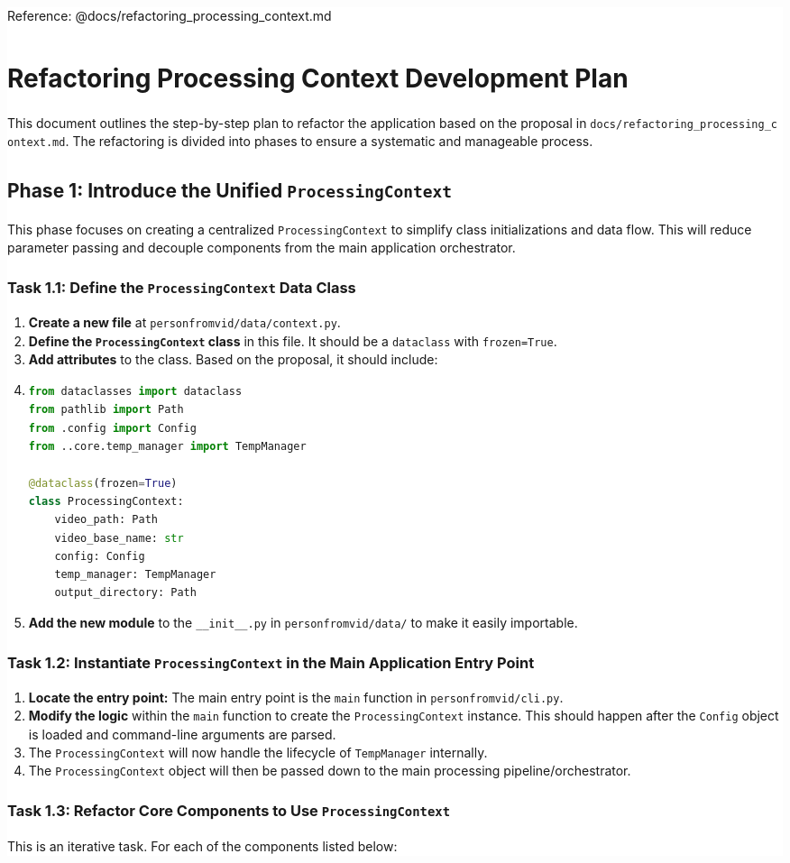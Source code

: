 Reference: @docs/refactoring_processing_context.md

# Refactoring Processing Context Development Plan

This document outlines the step-by-step plan to refactor the application based on the proposal in `docs/refactoring_processing_context.md`. The refactoring is divided into phases to ensure a systematic and manageable process.

## Phase 1: Introduce the Unified `ProcessingContext`

This phase focuses on creating a centralized `ProcessingContext` to simplify class initializations and data flow. This will reduce parameter passing and decouple components from the main application orchestrator.

### Task 1.1: Define the `ProcessingContext` Data Class
1.  **Create a new file** at `personfromvid/data/context.py`.
2.  **Define the `ProcessingContext` class** in this file. It should be a `dataclass` with `frozen=True`.
3.  **Add attributes** to the class. Based on the proposal, it should include:
4. 
    ```python
    from dataclasses import dataclass
    from pathlib import Path
    from .config import Config
    from ..core.temp_manager import TempManager

    @dataclass(frozen=True)
    class ProcessingContext:
        video_path: Path
        video_base_name: str
        config: Config
        temp_manager: TempManager
        output_directory: Path
    ```
4.  **Add the new module** to the `__init__.py` in `personfromvid/data/` to make it easily importable.

### Task 1.2: Instantiate `ProcessingContext` in the Main Application Entry Point
1.  **Locate the entry point:** The main entry point is the `main` function in `personfromvid/cli.py`.
2.  **Modify the logic** within the `main` function to create the `ProcessingContext` instance. This should happen after the `Config` object is loaded and command-line arguments are parsed.
3.  The `ProcessingContext` will now handle the lifecycle of `TempManager` internally.
4.  The `ProcessingContext` object will then be passed down to the main processing pipeline/orchestrator.

### Task 1.3: Refactor Core Components to Use `ProcessingContext`
This is an iterative task. For each of the components listed below:
